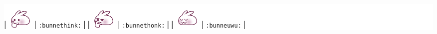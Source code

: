 | <img width="48" height="48" src="https://github.com/bunnegirl/bunnemoji/blob/master/original/bunne/bunnethink.png"> | `:bunnethink:` |
| <img width="48" height="48" src="https://github.com/bunnegirl/bunnemoji/blob/master/original/bunne/bunnethonk.png"> | `:bunnethonk:` |
| <img width="48" height="48" src="https://github.com/bunnegirl/bunnemoji/blob/master/original/bunne/bunneuwu.png"> | `:bunneuwu:` |